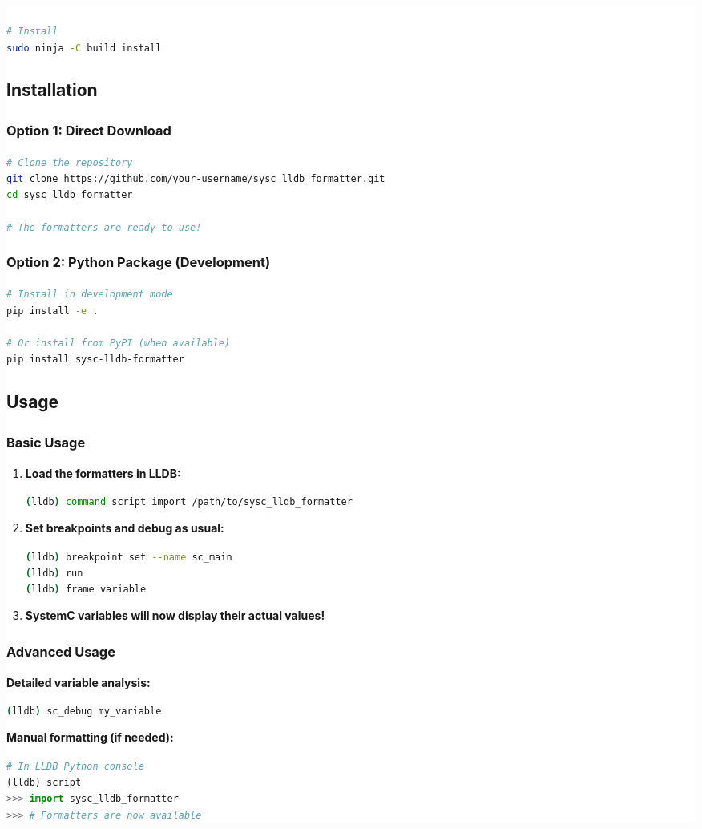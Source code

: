 ```bash

# Install
sudo ninja -C build install
```

## Installation

### Option 1: Direct Download

```bash
# Clone the repository
git clone https://github.com/your-username/sysc_lldb_formatter.git
cd sysc_lldb_formatter

# The formatters are ready to use!
```

### Option 2: Python Package (Development)

```bash
# Install in development mode
pip install -e .

# Or install from PyPI (when available)
pip install sysc-lldb-formatter
```

## Usage

### Basic Usage

1. **Load the formatters in LLDB:**
   ```bash
   (lldb) command script import /path/to/sysc_lldb_formatter
   ```

2. **Set breakpoints and debug as usual:**
   ```bash
   (lldb) breakpoint set --name sc_main
   (lldb) run
   (lldb) frame variable
   ```

3. **SystemC variables will now display their actual values!**

### Advanced Usage

**Detailed variable analysis:**
```bash
(lldb) sc_debug my_variable
```

**Manual formatting (if needed):**
```python
# In LLDB Python console
(lldb) script
>>> import sysc_lldb_formatter
>>> # Formatters are now available
```

